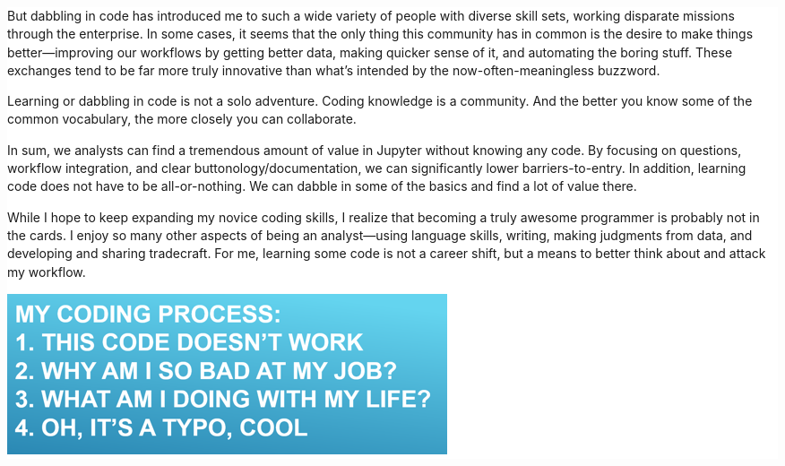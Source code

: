 But dabbling in code has introduced me to such a wide variety of people with diverse skill sets, working disparate missions through the enterprise. In some cases, it seems that the only thing this community has in common is the desire to make things better—improving our workflows by getting better data, making quicker sense of it, and automating the boring stuff. These exchanges tend to be far more truly innovative than what’s intended by the now-often-meaningless buzzword. 

Learning or dabbling in code is not a solo adventure. Coding knowledge is a community. And the better you know some of the common vocabulary, the more closely you can collaborate.

In sum, we analysts can find a tremendous amount of value in Jupyter without knowing any code. By focusing on questions, workflow integration, and clear buttonology/documentation, we can significantly lower barriers-to-entry. In addition, learning code does not have to be all-or-nothing. We can dabble in some of the basics and find a lot of value there.

While I hope to keep expanding my novice coding skills, I realize that becoming a truly awesome programmer is probably not in the cards. I enjoy so many other aspects of being an analyst—using language skills, writing, making judgments from data, and developing and sharing tradecraft. For me, learning some code is not a career shift, but a means to better think about and attack my workflow.

![My coding process](/assets/images/my_coding_workflow.png)
